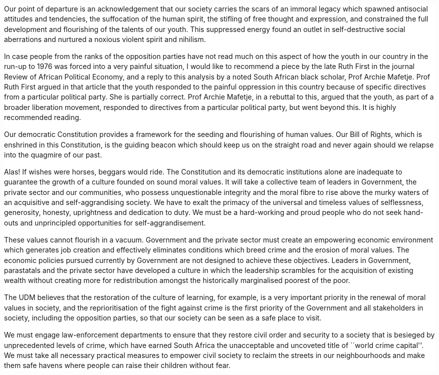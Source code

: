Our point of departure is an acknowledgement that our society carries the
scars of an immoral legacy which spawned antisocial attitudes and
tendencies, the suffocation of the human spirit, the stifling of free
thought and expression, and constrained the full development and
flourishing of the talents of our youth. This suppressed energy found an
outlet in self-destructive social aberrations and nurtured a noxious
violent spirit and nihilism.

In case people from the ranks of the opposition parties have not read much
on this aspect of how the youth in our country in the run-up to 1976 was
forced into a very painful situation, I would like to recommend a piece by
the late Ruth First in the journal Review of African Political Economy, and
a reply to this analysis by a noted South African black scholar, Prof
Archie Mafetje. Prof Ruth First argued in that article that the youth
responded to the painful oppression in this country because of specific
directives from a particular political party. She is partially correct.
Prof Archie Mafetje, in a rebuttal to this, argued that the youth, as part
of a broader liberation movement, responded to directives from a particular
political party, but went beyond this. It is highly recommended reading.

Our democratic Constitution provides a framework for the seeding and
flourishing of human values. Our Bill of Rights, which is enshrined in this
Constitution, is the guiding beacon which should keep us on the straight
road and never again should we relapse into the quagmire of our past.

Alas! If wishes were horses, beggars would ride. The Constitution and its
democratic institutions alone are inadequate to guarantee the growth of a
culture founded on sound moral values. It will take a collective team of
leaders in Government, the private sector and our communities, who possess
unquestionable integrity and the moral fibre to rise above the murky waters
of an acquisitive and self-aggrandising society. We have to exalt the
primacy of the universal and timeless values of selflessness, generosity,
honesty, uprightness and dedication to duty. We must be a hard-working and
proud people who do not seek hand-outs and unprincipled opportunities for
self-aggrandisement.

These values cannot flourish in a vacuum. Government and the private sector
must create an empowering economic environment which generates job creation
and effectively eliminates conditions which breed crime and the erosion of
moral values. The economic policies pursued currently by Government are not
designed to achieve these objectives. Leaders in Government, parastatals
and the private sector have developed a culture in which the leadership
scrambles for the acquisition of existing wealth without creating more for
redistribution amongst the historically marginalised poorest of the poor.

The UDM believes that the restoration of the culture of learning, for
example, is a very important priority in the renewal of moral values in
society, and the reprioritisation of the fight against crime is the first
priority of the Government and all stakeholders in society, including the
opposition parties, so that our society can be seen as a safe place to
visit.

We must engage law-enforcement departments to ensure that they restore
civil order and security to a society that is besieged by unprecedented
levels of crime, which have earned South Africa the unacceptable and
uncoveted title of ``world crime capital''. We must take all necessary
practical measures to empower civil society to reclaim the streets in our
neighbourhoods and make them safe havens where people can raise their
children without fear.
